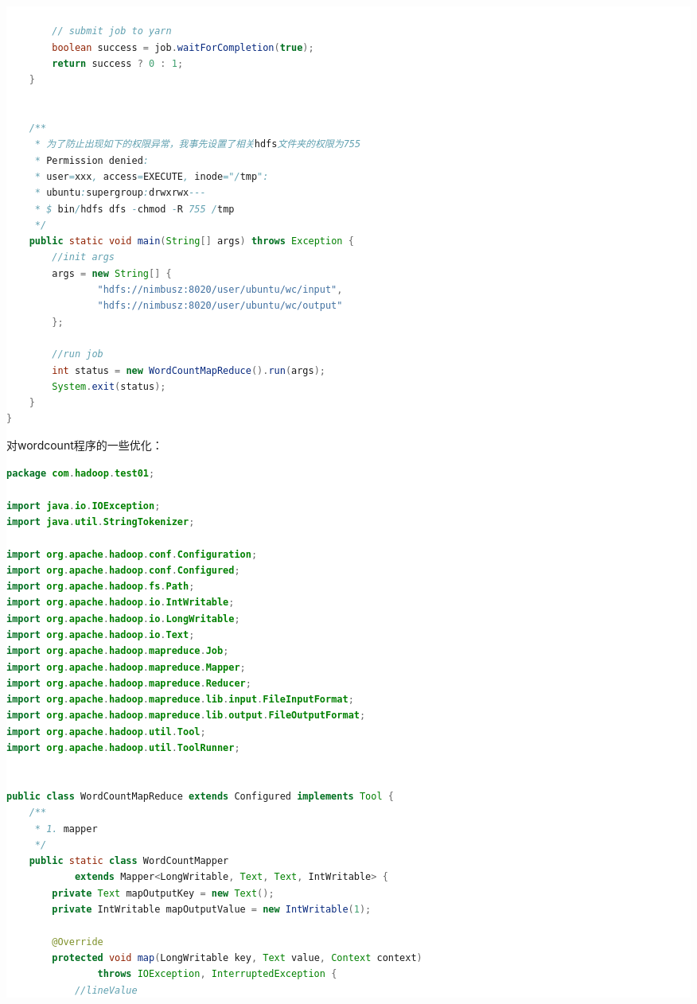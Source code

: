 ```java
		
		// submit job to yarn
		boolean success = job.waitForCompletion(true);
		return success ? 0 : 1;
	}
	
	
	/**
	 * 为了防止出现如下的权限异常，我事先设置了相关hdfs文件夹的权限为755
	 * Permission denied: 
	 * user=xxx, access=EXECUTE, inode="/tmp":
	 * ubuntu:supergroup:drwxrwx---
	 * $ bin/hdfs dfs -chmod -R 755 /tmp
	 */
	public static void main(String[] args) throws Exception {
		//init args
		args = new String[] {
				"hdfs://nimbusz:8020/user/ubuntu/wc/input",
				"hdfs://nimbusz:8020/user/ubuntu/wc/output"
		};
		
		//run job
		int status = new WordCountMapReduce().run(args);
		System.exit(status);
	}
}
```

对wordcount程序的一些优化：

```java
package com.hadoop.test01;

import java.io.IOException;
import java.util.StringTokenizer;

import org.apache.hadoop.conf.Configuration;
import org.apache.hadoop.conf.Configured;
import org.apache.hadoop.fs.Path;
import org.apache.hadoop.io.IntWritable;
import org.apache.hadoop.io.LongWritable;
import org.apache.hadoop.io.Text;
import org.apache.hadoop.mapreduce.Job;
import org.apache.hadoop.mapreduce.Mapper;
import org.apache.hadoop.mapreduce.Reducer;
import org.apache.hadoop.mapreduce.lib.input.FileInputFormat;
import org.apache.hadoop.mapreduce.lib.output.FileOutputFormat;
import org.apache.hadoop.util.Tool;
import org.apache.hadoop.util.ToolRunner;


public class WordCountMapReduce extends Configured implements Tool {
	/**
	 * 1. mapper
	 */
	public static class WordCountMapper 
      		extends Mapper<LongWritable, Text, Text, IntWritable> {
		private Text mapOutputKey = new Text();
		private IntWritable mapOutputValue = new IntWritable(1);
		
		@Override
		protected void map(LongWritable key, Text value, Context context)
				throws IOException, InterruptedException {
			//lineValue
```